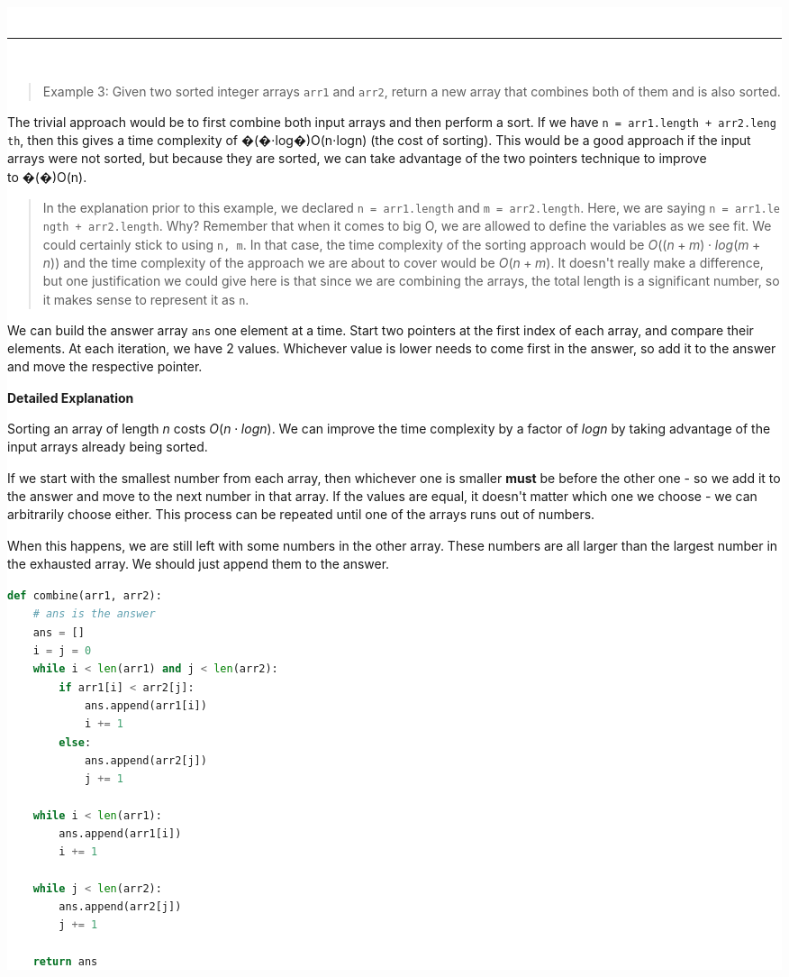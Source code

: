 <br>

---

<br>

> Example 3: Given two sorted integer arrays `arr1` and `arr2`, return a new array that combines both of them and is also sorted.

The trivial approach would be to first combine both input arrays and then perform a sort. If we have `n = arr1.length + arr2.length`, then this gives a time complexity of �(�⋅log⁡�)O(n⋅logn) (the cost of sorting). This would be a good approach if the input arrays were not sorted, but because they are sorted, we can take advantage of the two pointers technique to improve to �(�)O(n).

> In the explanation prior to this example, we declared `n = arr1.length` and `m = arr2.length`. Here, we are saying `n = arr1.length + arr2.length`. Why? Remember that when it comes to big O, we are allowed to define the variables as we see fit. We could certainly stick to using `n, m`. In that case, the time complexity of the sorting approach would be $O((n+m) \cdot log(m+n))$ and the time complexity of the approach we are about to cover would be $O(n+m)$. It doesn't really make a difference, but one justification we could give here is that since we are combining the arrays, the total length is a significant number, so it makes sense to represent it as `n`.

We can build the answer array `ans` one element at a time. Start two pointers at the first index of each array, and compare their elements. At each iteration, we have 2 values. Whichever value is lower needs to come first in the answer, so add it to the answer and move the respective pointer.

**Detailed Explanation**

Sorting an array of length $n$ costs $O(n \cdot log n)$. We can improve the time complexity by a factor of $log n$ by taking advantage of the input arrays already being sorted.

If we start with the smallest number from each array, then whichever one is smaller **must** be before the other one - so we add it to the answer and move to the next number in that array. If the values are equal, it doesn't matter which one we choose - we can arbitrarily choose either. This process can be repeated until one of the arrays runs out of numbers.

When this happens, we are still left with some numbers in the other array. These numbers are all larger than the largest number in the exhausted array. We should just append them to the answer.

```python
def combine(arr1, arr2):
    # ans is the answer
    ans = []
    i = j = 0
    while i < len(arr1) and j < len(arr2):
        if arr1[i] < arr2[j]:
            ans.append(arr1[i])
            i += 1
        else:
            ans.append(arr2[j])
            j += 1
    
    while i < len(arr1):
        ans.append(arr1[i])
        i += 1
    
    while j < len(arr2):
        ans.append(arr2[j])
        j += 1
    
    return ans
```
  